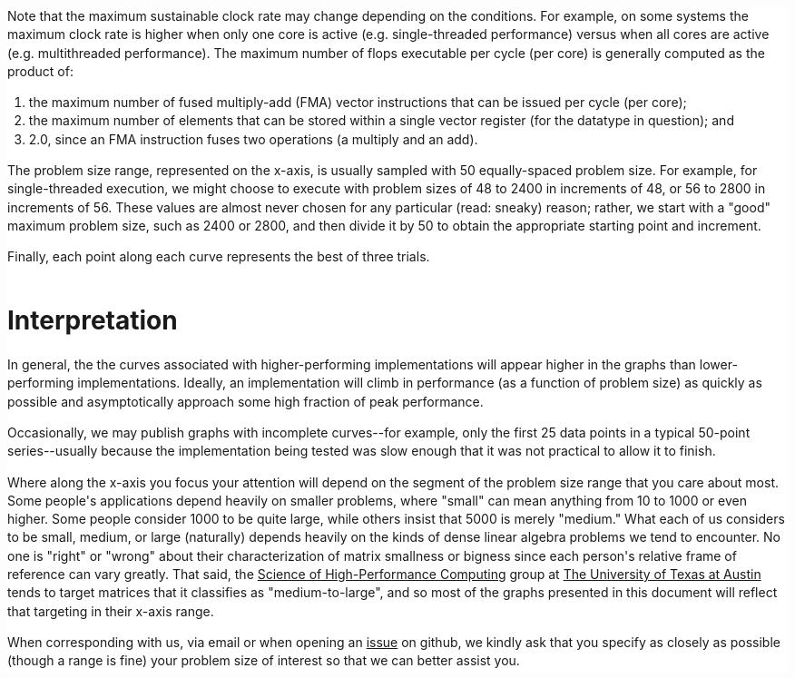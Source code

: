 Note that the maximum sustainable clock rate may change depending on the
conditions.
For example, on some systems the maximum clock rate is higher when only one
core is active (e.g. single-threaded performance) versus when all cores are
active (e.g. multithreaded performance).
The maximum number of flops executable per cycle (per core) is generally
computed as the product of:
1. the maximum number of fused multiply-add (FMA) vector instructions that
can be issued per cycle (per core);
2. the maximum number of elements that can be stored within a single vector
register (for the datatype in question); and
3. 2.0, since an FMA instruction fuses two operations (a multiply and an add).

The problem size range, represented on the x-axis, is usually sampled with 50
equally-spaced problem size.
For example, for single-threaded execution, we might choose to execute with
problem sizes of 48 to 2400 in increments of 48, or 56 to 2800 in increments
of 56.
These values are almost never chosen for any particular (read: sneaky) reason;
rather, we start with a "good" maximum problem size, such as 2400 or 2800, and
then divide it by 50 to obtain the appropriate starting point and increment.

Finally, each point along each curve represents the best of three trials.

# Interpretation

In general, the the curves associated with higher-performing implementations
will appear higher in the graphs than lower-performing implementations.
Ideally, an implementation will climb in performance (as a function of problem
size) as quickly as possible and asymptotically approach some high fraction of
peak performance.

Occasionally, we may publish graphs with incomplete curves--for example,
only the first 25 data points in a typical 50-point series--usually because
the implementation being tested was slow enough that it was not practical to
allow it to finish.

Where along the x-axis you focus your attention will depend on the segment of
the problem size range that you care about most. Some people's applications
depend heavily on smaller problems, where "small" can mean anything from 10
to 1000 or even higher. Some people consider 1000 to be quite large, while
others insist that 5000 is merely "medium." What each of us considers to be
small, medium, or large (naturally) depends heavily on the kinds of dense
linear algebra problems we tend to encounter. No one is "right" or "wrong"
about their characterization of matrix smallness or bigness since each person's
relative frame of reference can vary greatly. That said, the
[Science of High-Performance Computing](http://shpc.ices.utexas.edu/) group at
[The University of Texas at Austin](https://www.utexas.edu/) tends to target
matrices that it classifies as "medium-to-large", and so most of the graphs
presented in this document will reflect that targeting in their x-axis range.

When corresponding with us, via email or when opening an
[issue](https://github.com/flame/blis/issues) on github, we kindly ask that
you specify as closely as possible (though a range is fine) your problem
size of interest so that we can better assist you.
